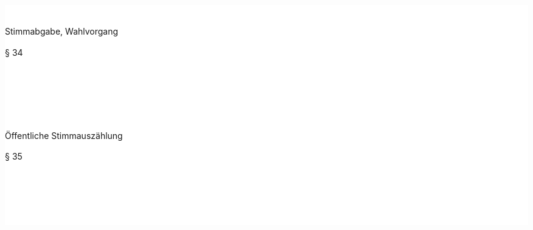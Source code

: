  

</td>

<td style align="left" valign="top" charoff="50">

Stimmabgabe, Wahlvorgang

</td>

</tr>

<tr>

<td style colspan="5" align="left" valign="top" charoff="50">

§ 34

</td>

<td style align="left" valign="top" charoff="50">

 

</td>

<td style align="left" valign="top" charoff="50">

 

</td>

<td style align="left" valign="top" charoff="50">

 

</td>

<td style align="left" valign="top" charoff="50">

Öffentliche Stimmauszählung

</td>

</tr>

<tr>

<td style colspan="5" align="left" valign="top" charoff="50">

§ 35

</td>

<td style align="left" valign="top" charoff="50">

 

</td>

<td style align="left" valign="top" charoff="50">

 

</td>

<td style align="left" valign="top" charoff="50">

 
